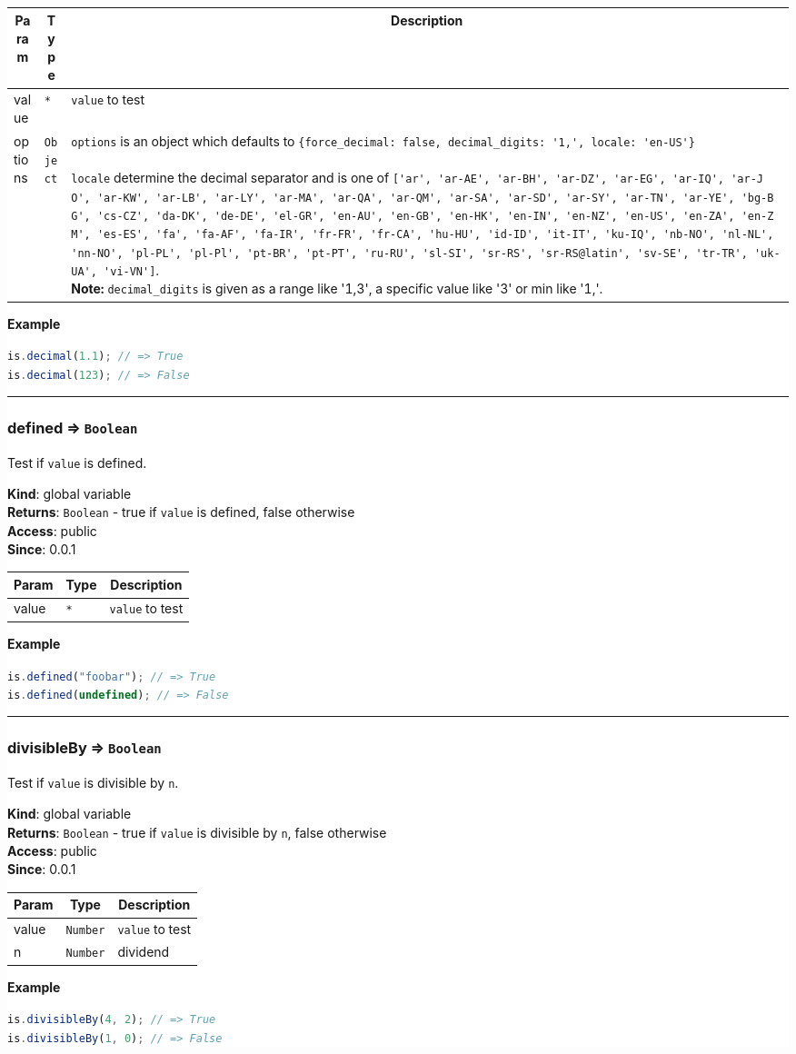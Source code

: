 | Param | Type | Description |
| --- | --- | --- |
| value | <code>\*</code> | `value` to test |
| options | <code>Object</code> | `options` is an object which defaults to `{force_decimal: false, decimal_digits: '1,', locale: 'en-US'}`<br/><br/> `locale` determine the decimal separator and is one of `['ar', 'ar-AE', 'ar-BH', 'ar-DZ', 'ar-EG', 'ar-IQ', 'ar-JO', 'ar-KW', 'ar-LB', 'ar-LY', 'ar-MA', 'ar-QA', 'ar-QM', 'ar-SA', 'ar-SD', 'ar-SY', 'ar-TN', 'ar-YE', 'bg-BG', 'cs-CZ', 'da-DK', 'de-DE', 'el-GR', 'en-AU', 'en-GB', 'en-HK', 'en-IN', 'en-NZ', 'en-US', 'en-ZA', 'en-ZM', 'es-ES', 'fa', 'fa-AF', 'fa-IR', 'fr-FR', 'fr-CA', 'hu-HU', 'id-ID', 'it-IT', 'ku-IQ', 'nb-NO', 'nl-NL', 'nn-NO', 'pl-PL', 'pl-Pl', 'pt-BR', 'pt-PT', 'ru-RU', 'sl-SI', 'sr-RS', 'sr-RS@latin', 'sv-SE', 'tr-TR', 'uk-UA', 'vi-VN']`.<br/>**Note:** `decimal_digits` is given as a range like '1,3', a specific value like '3' or min like '1,'. |

**Example**  
```js
is.decimal(1.1); // => True
is.decimal(123); // => False
```

* * *

<a name="defined"></a>

### defined ⇒ <code>Boolean</code>
Test if `value` is defined.

**Kind**: global variable  
**Returns**: <code>Boolean</code> - true if `value` is defined, false otherwise  
**Access**: public  
**Since**: 0.0.1  

| Param | Type | Description |
| --- | --- | --- |
| value | <code>\*</code> | `value` to test |

**Example**  
```js
is.defined("foobar"); // => True
is.defined(undefined); // => False
```

* * *

<a name="divisibleBy"></a>

### divisibleBy ⇒ <code>Boolean</code>
Test if `value` is divisible by `n`.

**Kind**: global variable  
**Returns**: <code>Boolean</code> - true if `value` is divisible by `n`, false otherwise  
**Access**: public  
**Since**: 0.0.1  

| Param | Type | Description |
| --- | --- | --- |
| value | <code>Number</code> | `value` to test |
| n | <code>Number</code> | dividend |

**Example**  
```js
is.divisibleBy(4, 2); // => True
is.divisibleBy(1, 0); // => False
```
